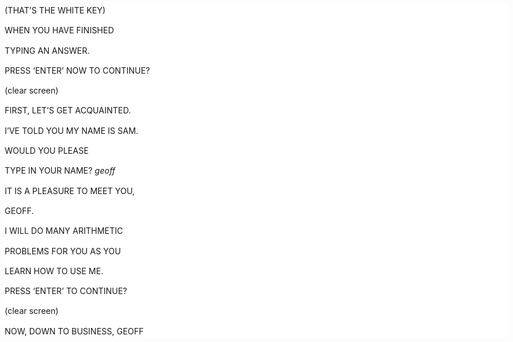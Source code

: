  <p>
  <span class="indent">
  </span>
  (THAT’S THE WHITE KEY)
 </p>
 <p>
  <span class="indent">
  </span>
  WHEN YOU HAVE FINISHED
 </p>
 <p>
  <span class="indent">
  </span>
  TYPING AN ANSWER.
 </p>
 <p>
  PRESS ‘ENTER’ NOW TO CONTINUE?
 </p>
 <p>
  <span class="indent">
  </span>
  (clear screen)
 </p>
 <p>
  FIRST, LET’S GET ACQUAINTED.
 </p>
 <p>
  I’VE TOLD YOU MY NAME IS SAM.
 </p>
 <p>
  WOULD YOU PLEASE
 </p>
 <p>
  TYPE IN YOUR NAME?
  <i>
   geoff
  </i>
 </p>
 <p>
  IT IS A PLEASURE TO MEET YOU,
 </p>
 <p>
  GEOFF.
 </p>
 <p>
  I WILL DO MANY ARITHMETIC
 </p>
 <p>
  PROBLEMS FOR YOU AS YOU
 </p>
 <p>
  LEARN HOW TO USE ME.
 </p>
 <p>
  PRESS ‘ENTER’ TO CONTINUE?
 </p>
 <p>
  <span class="indent">
  </span>
  (clear screen)
 </p>
 <p>
  NOW, DOWN TO BUSINESS, GEOFF
 </p>